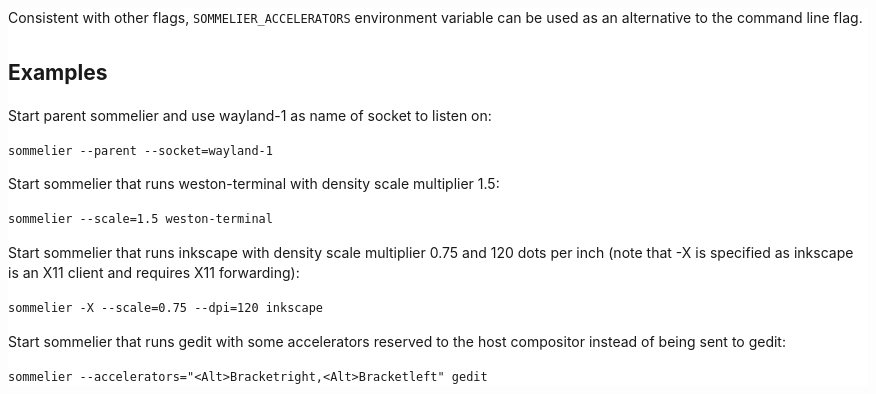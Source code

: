 Consistent with other flags, `SOMMELIER_ACCELERATORS` environment variable can
be used as an alternative to the command line flag.

## Examples

Start parent sommelier and use wayland-1 as name of socket to listen on:

```
sommelier --parent --socket=wayland-1
```

Start sommelier that runs weston-terminal with density scale multiplier 1.5:

```
sommelier --scale=1.5 weston-terminal
```

Start sommelier that runs inkscape with density scale multiplier 0.75 and 120
dots per inch (note that -X is specified as inkscape is an X11 client and
requires X11 forwarding):

```
sommelier -X --scale=0.75 --dpi=120 inkscape
```

Start sommelier that runs gedit with some accelerators reserved to the host
compositor instead of being sent to gedit:

```
sommelier --accelerators="<Alt>Bracketright,<Alt>Bracketleft" gedit
```
